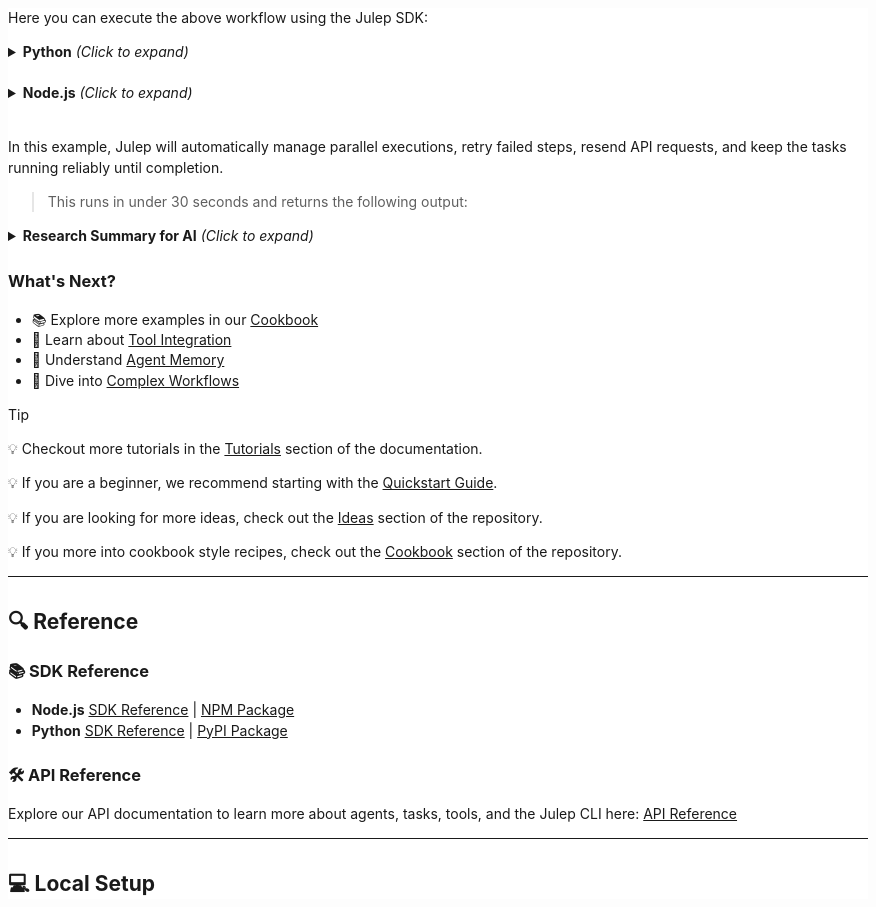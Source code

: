 Here you can execute the above workflow using the Julep SDK:

<details><summary><b>Python</b> <i>(Click to expand)</i></summary></details>

</br>
<details><summary><b>Node.js</b> <i>(Click to expand)</i></summary></details>
</br>

In this example, Julep will automatically manage parallel executions, retry failed steps, resend API requests, and keep the tasks running reliably until completion.

> This runs in under 30 seconds and returns the following output:

<p align="justify">

<details><summary><b>Research Summary for AI</b> <i>(Click to expand)</i></summary></details>

### What's Next?

- 📚 Explore more examples in our [Cookbook](https://github.com/julep-ai/julep/tree/dev/cookbooks)
- 🔧 Learn about [Tool Integration](https://docs.julep.ai/docs/tools/overview)
- 🧠 Understand [Agent Memory](https://docs.julep.ai/docs/agents/memory)
- 🔄 Dive into [Complex Workflows](https://docs.julep.ai/docs/tasks/workflows)

> [!TIP]
> 💡 Checkout more tutorials in the [Tutorials](https://docs.julep.ai/docs/tutorials/) section of the documentation.
> 
> 💡 If you are a beginner, we recommend starting with the [Quickstart Guide](https://docs.julep.ai/docs/introduction/quickstart).
> 
> 💡 If you are looking for more ideas, check out the [Ideas](https://github.com/julep-ai/julep/blob/dev/cookbooks/IDEAS.md) section of the repository.
> 
> 💡 If you more into cookbook style recipes, check out the [Cookbook](https://github.com/julep-ai/julep/tree/dev/cookbooks) section of the repository.
---

## 🔍 Reference

### 📚 SDK Reference

- **Node.js** [SDK Reference](https://github.com/julep-ai/node-sdk/blob/main/api.md) | [NPM Package](https://www.npmjs.com/package/@julep/sdk)
- **Python** [SDK Reference](https://github.com/julep-ai/python-sdk/blob/main/api.md) | [PyPI Package](https://pypi.org/project/julep/)

### 🛠️ API Reference

Explore our API documentation to learn more about agents, tasks, tools, and the Julep CLI here: [API Reference](https://docs.julep.ai/api-reference/)

---

## 💻 Local Setup
